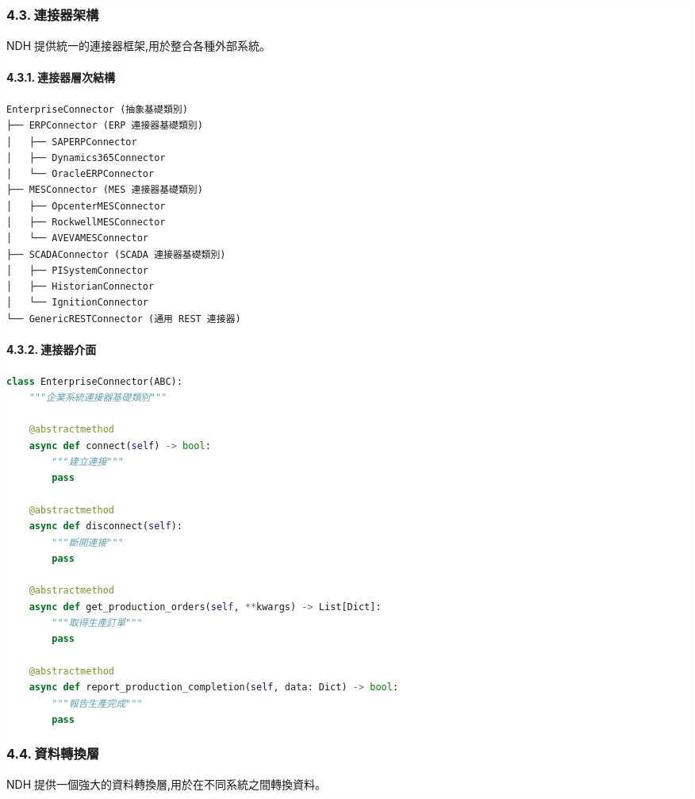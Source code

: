 ### 4.3. 連接器架構

NDH 提供統一的連接器框架,用於整合各種外部系統。

#### 4.3.1. 連接器層次結構

```
EnterpriseConnector (抽象基礎類別)
├── ERPConnector (ERP 連接器基礎類別)
│   ├── SAPERPConnector
│   ├── Dynamics365Connector
│   └── OracleERPConnector
├── MESConnector (MES 連接器基礎類別)
│   ├── OpcenterMESConnector
│   ├── RockwellMESConnector
│   └── AVEVAMESConnector
├── SCADAConnector (SCADA 連接器基礎類別)
│   ├── PISystemConnector
│   ├── HistorianConnector
│   └── IgnitionConnector
└── GenericRESTConnector (通用 REST 連接器)
```

#### 4.3.2. 連接器介面

```python
class EnterpriseConnector(ABC):
    """企業系統連接器基礎類別"""
    
    @abstractmethod
    async def connect(self) -> bool:
        """建立連接"""
        pass
    
    @abstractmethod
    async def disconnect(self):
        """斷開連接"""
        pass
    
    @abstractmethod
    async def get_production_orders(self, **kwargs) -> List[Dict]:
        """取得生產訂單"""
        pass
    
    @abstractmethod
    async def report_production_completion(self, data: Dict) -> bool:
        """報告生產完成"""
        pass
```

### 4.4. 資料轉換層

NDH 提供一個強大的資料轉換層,用於在不同系統之間轉換資料。
